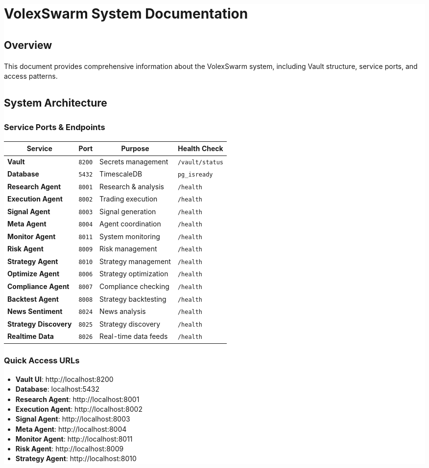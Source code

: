 # VolexSwarm System Documentation

## Overview
This document provides comprehensive information about the VolexSwarm system, including Vault structure, service ports, and access patterns.

## System Architecture

### Service Ports & Endpoints
| Service | Port | Purpose | Health Check |
|---------|------|---------|--------------|
| **Vault** | `8200` | Secrets management | `/vault/status` |
| **Database** | `5432` | TimescaleDB | `pg_isready` |
| **Research Agent** | `8001` | Research & analysis | `/health` |
| **Execution Agent** | `8002` | Trading execution | `/health` |
| **Signal Agent** | `8003` | Signal generation | `/health` |
| **Meta Agent** | `8004` | Agent coordination | `/health` |
| **Monitor Agent** | `8011` | System monitoring | `/health` |
| **Risk Agent** | `8009` | Risk management | `/health` |
| **Strategy Agent** | `8010` | Strategy management | `/health` |
| **Optimize Agent** | `8006` | Strategy optimization | `/health` |
| **Compliance Agent** | `8007` | Compliance checking | `/health` |
| **Backtest Agent** | `8008` | Strategy backtesting | `/health` |
| **News Sentiment** | `8024` | News analysis | `/health` |
| **Strategy Discovery** | `8025` | Strategy discovery | `/health` |
| **Realtime Data** | `8026` | Real-time data feeds | `/health` |

### Quick Access URLs
- **Vault UI**: http://localhost:8200
- **Database**: localhost:5432
- **Research Agent**: http://localhost:8001
- **Execution Agent**: http://localhost:8002
- **Signal Agent**: http://localhost:8003
- **Meta Agent**: http://localhost:8004
- **Monitor Agent**: http://localhost:8011
- **Risk Agent**: http://localhost:8009
- **Strategy Agent**: http://localhost:8010
